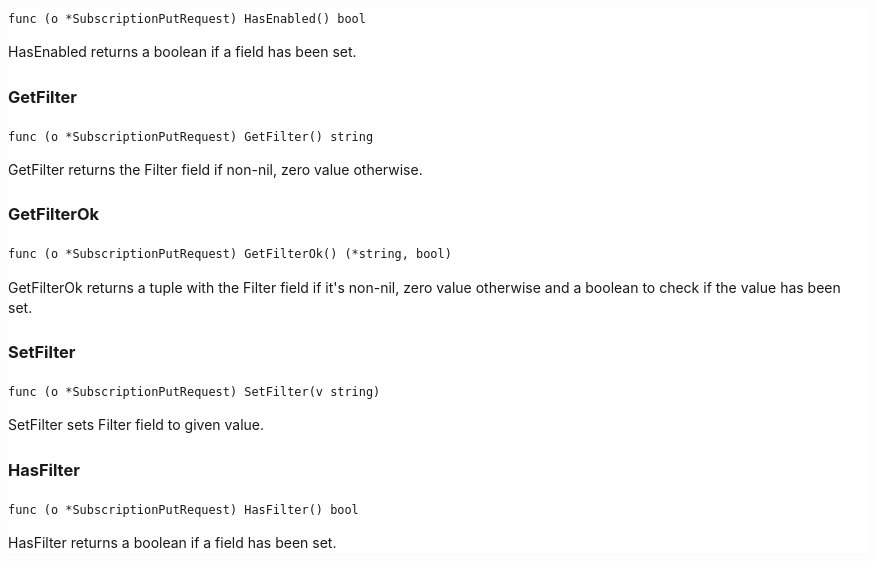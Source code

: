 `func (o *SubscriptionPutRequest) HasEnabled() bool`

HasEnabled returns a boolean if a field has been set.

### GetFilter

`func (o *SubscriptionPutRequest) GetFilter() string`

GetFilter returns the Filter field if non-nil, zero value otherwise.

### GetFilterOk

`func (o *SubscriptionPutRequest) GetFilterOk() (*string, bool)`

GetFilterOk returns a tuple with the Filter field if it's non-nil, zero value otherwise
and a boolean to check if the value has been set.

### SetFilter

`func (o *SubscriptionPutRequest) SetFilter(v string)`

SetFilter sets Filter field to given value.

### HasFilter

`func (o *SubscriptionPutRequest) HasFilter() bool`

HasFilter returns a boolean if a field has been set.


